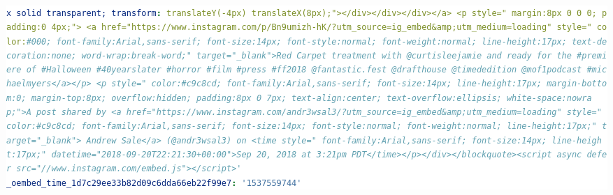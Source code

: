 ```yaml
x solid transparent; transform: translateY(-4px) translateX(8px);"></div></div></div></a> <p style=" margin:8px 0 0 0; padding:0 4px;"> <a href="https://www.instagram.com/p/Bn9umizh-hK/?utm_source=ig_embed&amp;utm_medium=loading" style=" color:#000; font-family:Arial,sans-serif; font-size:14px; font-style:normal; font-weight:normal; line-height:17px; text-decoration:none; word-wrap:break-word;" target="_blank">Red Carpet treatment with @curtisleejamie and ready for the #premiere of #Halloween #40yearslater #horror #film #press #ff2018 @fantastic.fest @drafthouse @timededition @mof1podcast #michaelmyers</a></p> <p style=" color:#c9c8cd; font-family:Arial,sans-serif; font-size:14px; line-height:17px; margin-bottom:0; margin-top:8px; overflow:hidden; padding:8px 0 7px; text-align:center; text-overflow:ellipsis; white-space:nowrap;">A post shared by <a href="https://www.instagram.com/andr3wsal3/?utm_source=ig_embed&amp;utm_medium=loading" style=" color:#c9c8cd; font-family:Arial,sans-serif; font-size:14px; font-style:normal; font-weight:normal; line-height:17px;" target="_blank"> Andrew Sale</a> (@andr3wsal3) on <time style=" font-family:Arial,sans-serif; font-size:14px; line-height:17px;" datetime="2018-09-20T22:21:30+00:00">Sep 20, 2018 at 3:21pm PDT</time></p></div></blockquote><script async defer src="//www.instagram.com/embed.js"></script>'
_oembed_time_1d7c29ee33b82d09c6dda66eb22f99e7: '1537559744'
```